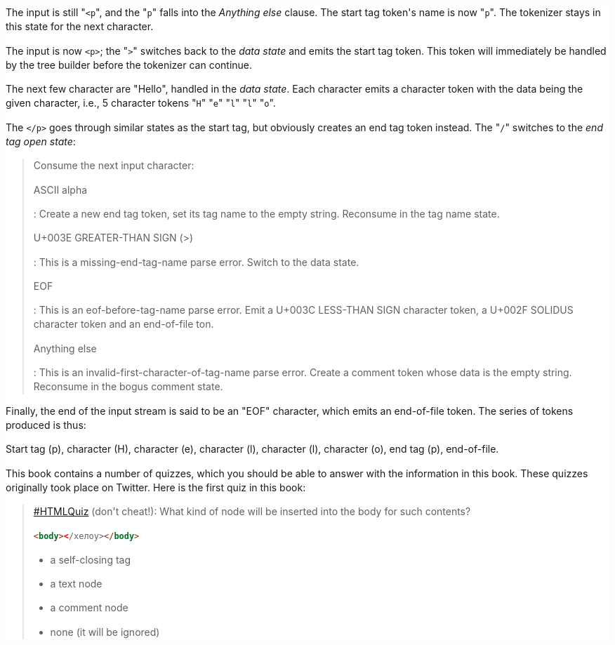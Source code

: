 The input is still "`<p`", and the "`p`" falls into the *Anything else* clause. The start tag token's name is now "`p`". The tokenizer stays in this state for the next character.

The input is now `<p>`; the "`>`" switches back to the *data state* and emits the start tag token. This token will immediately be handled by the tree builder before the tokenizer can continue.

The next few character are "Hello", handled in the *data state*. Each character emits a character token with the data being the given character, i.e., 5 character tokens "`H`" "`e`" "`l`" "`l`" "`o`".

The `</p>` goes through similar states as the start tag, but obviously creates an end tag token instead. The "`/`" switches to the *end tag open state*:

> Consume the next input character:
>
> ASCII alpha
>
> : Create a new end tag token, set its tag name to the empty string. Reconsume in the tag name state.
>
> U+003E GREATER-THAN SIGN (>)
>
> : This is a missing-end-tag-name parse error. Switch to the data state.
>
> EOF
>
> : This is an eof-before-tag-name parse error. Emit a U+003C LESS-THAN SIGN character token, a U+002F SOLIDUS character token and an end-of-file ton.
>
> Anything else
>
> : This is an invalid-first-character-of-tag-name parse error. Create a comment token whose data is the empty string. Reconsume in the bogus comment state.

Finally, the end of the input stream is said to be an "EOF" character, which emits an end-of-file token. The series of tokens produced is thus:

Start tag (p), character (H), character (e), character (l), character (l), character (o), end tag (p), end-of-file.

This book contains a number of quizzes, which you should be able to answer with the information in this book. These quizzes originally took place on Twitter. Here is the first quiz in this book:

> [\#HTMLQuiz](https://twitter.com/RReverser/status/727927455315599360) (don't cheat!): What kind of node will be inserted into the body for such contents?
>
> ```html
> <body></хелоу></body>
> ```
>
> * a self-closing tag
>
> * a text node
>
> * a comment node
>
> * none (it will be ignored)
